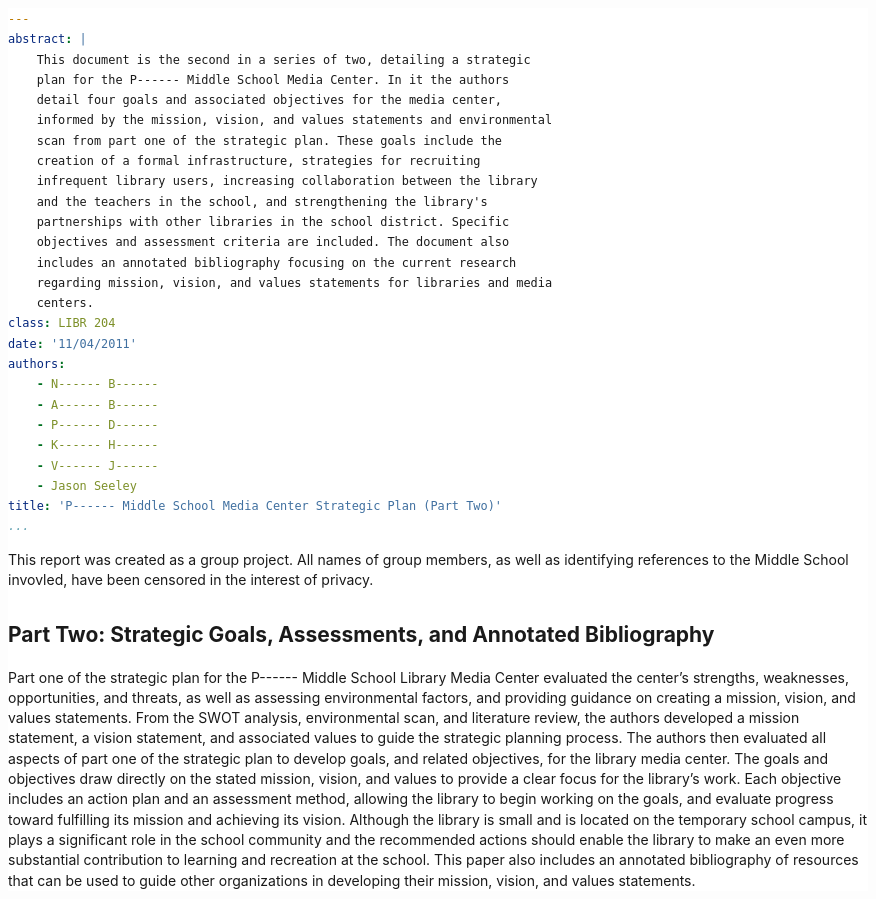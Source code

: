 ```yaml
---
abstract: |
    This document is the second in a series of two, detailing a strategic
    plan for the P------ Middle School Media Center. In it the authors
    detail four goals and associated objectives for the media center,
    informed by the mission, vision, and values statements and environmental
    scan from part one of the strategic plan. These goals include the
    creation of a formal infrastructure, strategies for recruiting
    infrequent library users, increasing collaboration between the library
    and the teachers in the school, and strengthening the library's
    partnerships with other libraries in the school district. Specific
    objectives and assessment criteria are included. The document also
    includes an annotated bibliography focusing on the current research
    regarding mission, vision, and values statements for libraries and media
    centers.
class: LIBR 204
date: '11/04/2011'
authors:
    - N------ B------
    - A------ B------
    - P------ D------
    - K------ H------
    - V------ J------
    - Jason Seeley
title: 'P------ Middle School Media Center Strategic Plan (Part Two)'
...
```


<aside>

This report was created as a group project. All names of group members,
as well as identifying references to the Middle School invovled, have
been censored in the interest of privacy.

</aside>

Part Two: Strategic Goals, Assessments, and Annotated Bibliography
------------------------------------------------------------------

Part one of the strategic plan for the P------ Middle School Library
Media Center evaluated the center’s strengths, weaknesses,
opportunities, and threats, as well as assessing environmental factors,
and providing guidance on creating a mission, vision, and values
statements. From the SWOT analysis, environmental scan, and literature
review, the authors developed a mission statement, a vision statement,
and associated values to guide the strategic planning process. The
authors then evaluated all aspects of part one of the strategic plan to
develop goals, and related objectives, for the library media center. The
goals and objectives draw directly on the stated mission, vision, and
values to provide a clear focus for the library’s work. Each objective
includes an action plan and an assessment method, allowing the library
to begin working on the goals, and evaluate progress toward fulfilling
its mission and achieving its vision. Although the library is small and
is located on the temporary school campus, it plays a significant role
in the school community and the recommended actions should enable the
library to make an even more substantial contribution to learning and
recreation at the school. This paper also includes an annotated
bibliography of resources that can be used to guide other organizations
in developing their mission, vision, and values statements.
